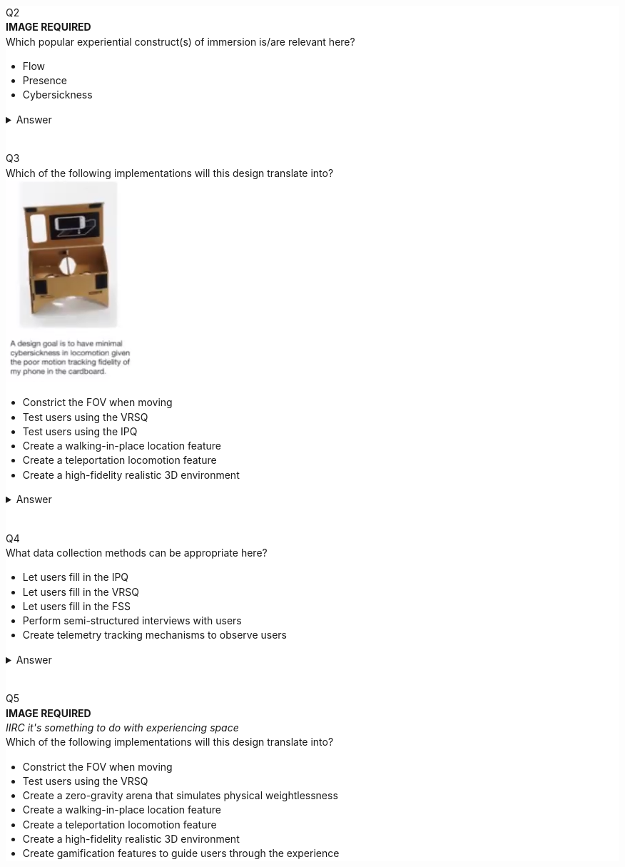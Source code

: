 Q2\
**IMAGE REQUIRED**\
Which popular experiential construct(s) of immersion is/are relevant here?
- Flow
- Presence
- Cybersickness

<details><summary>Answer</summary></details>
<br>

Q3\
Which of the following implementations will this design translate into?\
![alt text](MentiImages/w10-2.png)
- Constrict the FOV when moving
- Test users using the VRSQ
- Test users using the IPQ
- Create a walking-in-place location feature
- Create a teleportation locomotion feature
- Create a high-fidelity realistic 3D environment

<details><summary>Answer</summary></details>
<br>

Q4\
What data collection methods can be appropriate here?
- Let users fill in the IPQ
- Let users fill in the VRSQ
- Let users fill in the FSS
- Perform semi-structured interviews with users
- Create telemetry tracking mechanisms to observe users

<details><summary>Answer</summary></details>
<br>

Q5\
**IMAGE REQUIRED**\
_IIRC it's something to do with experiencing space_\
Which of the following implementations will this design translate into?
- Constrict the FOV when moving
- Test users using the VRSQ
- Create a zero-gravity arena that simulates physical weightlessness
- Create a walking-in-place location feature
- Create a teleportation locomotion feature
- Create a high-fidelity realistic 3D environment
- Create gamification features to guide users through the experience

